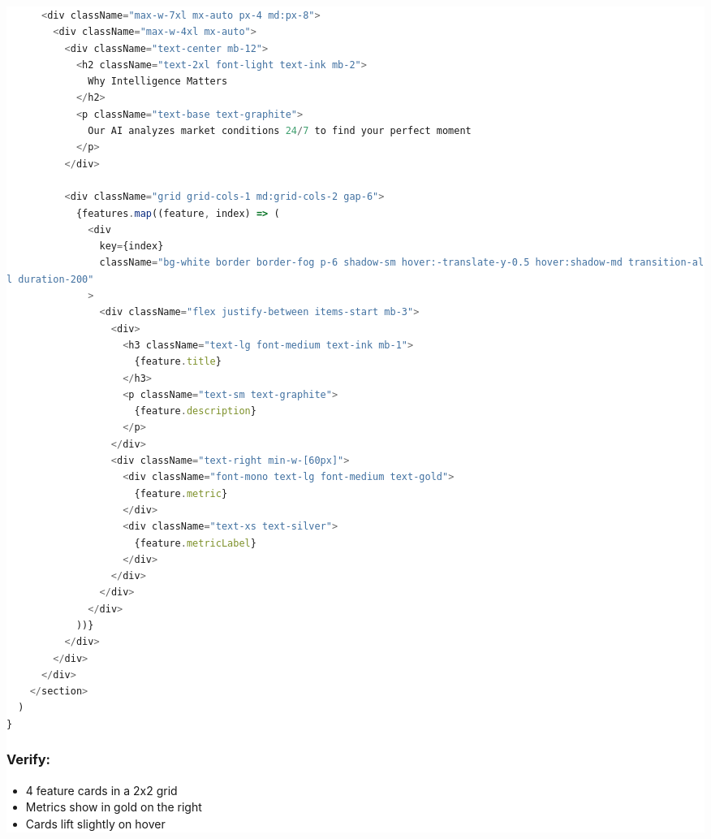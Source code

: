 ```typescript
      <div className="max-w-7xl mx-auto px-4 md:px-8">
        <div className="max-w-4xl mx-auto">
          <div className="text-center mb-12">
            <h2 className="text-2xl font-light text-ink mb-2">
              Why Intelligence Matters
            </h2>
            <p className="text-base text-graphite">
              Our AI analyzes market conditions 24/7 to find your perfect moment
            </p>
          </div>

          <div className="grid grid-cols-1 md:grid-cols-2 gap-6">
            {features.map((feature, index) => (
              <div
                key={index}
                className="bg-white border border-fog p-6 shadow-sm hover:-translate-y-0.5 hover:shadow-md transition-all duration-200"
              >
                <div className="flex justify-between items-start mb-3">
                  <div>
                    <h3 className="text-lg font-medium text-ink mb-1">
                      {feature.title}
                    </h3>
                    <p className="text-sm text-graphite">
                      {feature.description}
                    </p>
                  </div>
                  <div className="text-right min-w-[60px]">
                    <div className="font-mono text-lg font-medium text-gold">
                      {feature.metric}
                    </div>
                    <div className="text-xs text-silver">
                      {feature.metricLabel}
                    </div>
                  </div>
                </div>
              </div>
            ))}
          </div>
        </div>
      </div>
    </section>
  )
}
```

### Verify:
- 4 feature cards in a 2x2 grid
- Metrics show in gold on the right
- Cards lift slightly on hover
